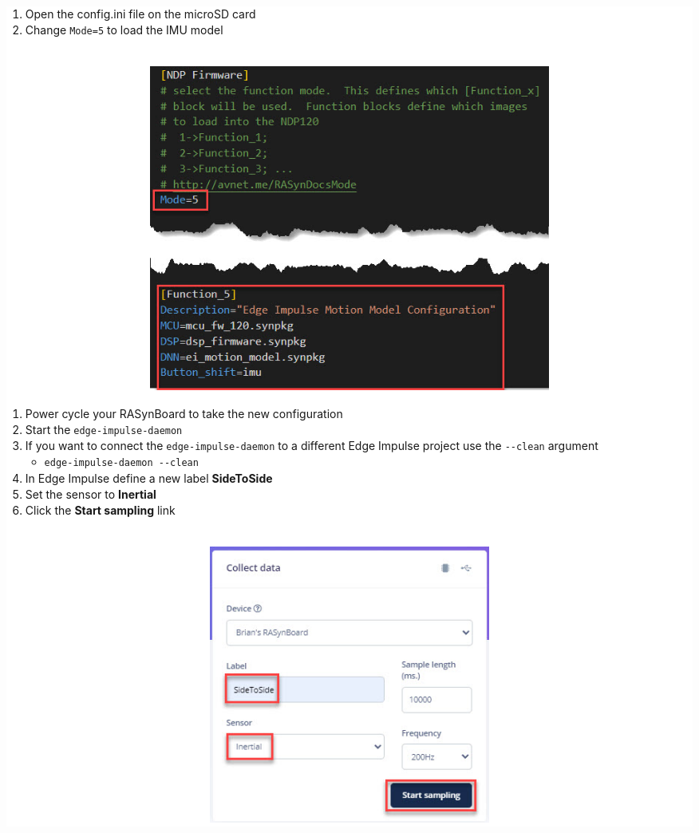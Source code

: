 1. Open the config.ini file on the microSD card
1. Change ```Mode=5``` to load the IMU model

<p align="center">
    <br />
    <img src=./assets/images/EIDataIngestion06.jpg width="500">
<br />

1. Power cycle your RASynBoard to take the new configuration
1. Start the ```edge-impulse-daemon```
1. If you want to connect the ```edge-impulse-daemon``` to a different Edge Impulse project use the ```--clean``` argument
    - ```edge-impulse-daemon --clean```
1. In Edge Impulse define a new label **SideToSide**
1. Set the sensor to **Inertial**
1. Click the **Start sampling** link

<p align="center">
    <br />
    <img src=./assets/images/EIDataIngestion10.jpg width="350">
<br />
